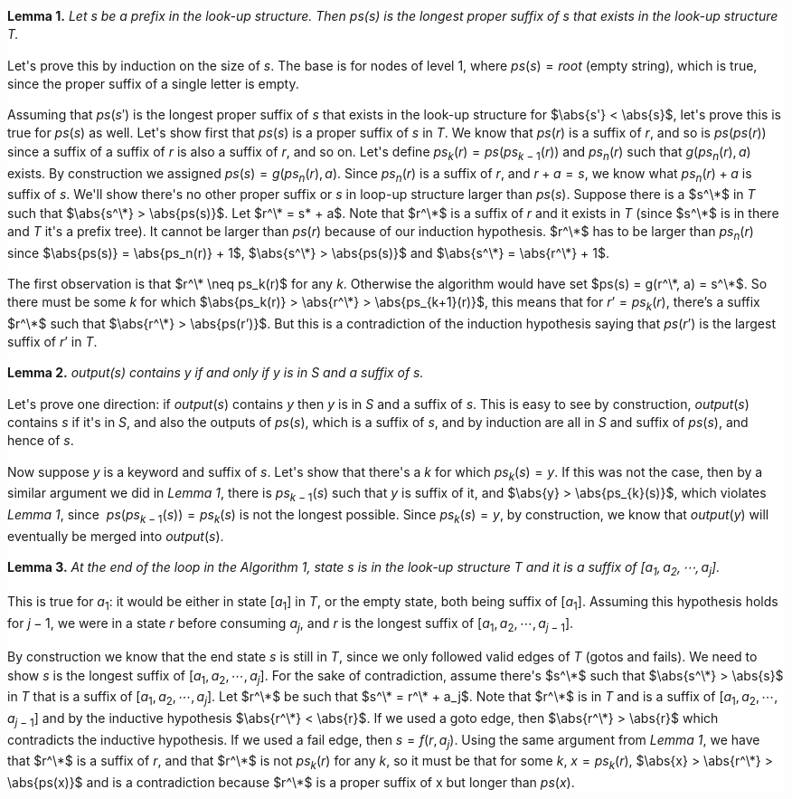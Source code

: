
**Lemma 1.** *Let $s$ be a prefix in the look-up structure. Then $ps(s)$ is the longest proper suffix of $s$ that exists in the look-up structure $T$.*

Let's prove this by induction on the size of $s$. The base is for nodes of level 1, where $ps(s) = root$ (empty string), which is true, since the proper suffix of a single letter is empty.

Assuming that $ps(s')$ is the longest proper suffix of $s$ that exists in the look-up structure for $\abs{s'} < \abs{s}$, let's prove this is true for $ps(s)$ as well. Let's show first that $ps(s)$ is a proper suffix of $s$ in $T$. We know that $ps(r)$ is a suffix of $r$, and so is $ps(ps(r))$ since a suffix of a suffix of $r$ is also a suffix of $r$, and so on. Let's define $ps_k(r) = ps(ps_{k-1}(r))$ and $ps_n(r)$ such that $g(ps_n(r), a)$ exists. By construction we assigned $ps(s) = g(ps_n(r), a)$. Since $ps_n(r)$ is a suffix of $r$, and $r + a = s$, we know what $ps_n(r) + a$ is suffix of $s$. We'll show there's no other proper suffix or $s$ in loop-up structure larger than $ps(s)$. Suppose there is a $s^\*$ in $T$ such that $\abs{s^\*} > \abs{ps(s)}$. Let $r^\* = s* + a$. Note that $r^\*$ is a suffix of $r$ and it exists in $T$ (since $s^\*$ is in there and $T$ it's a prefix tree). It cannot be larger than $ps(r)$ because of our induction hypothesis. $r^\*$ has to be larger than $ps_n(r)$ since $\abs{ps(s)} = \abs{ps_n(r)} + 1$, $\abs{s^\*} > \abs{ps(s)}$ and $\abs{s^\*} = \abs{r^\*} + 1$.

The first observation is that $r^\* \neq ps_k(r)$ for any $k$. Otherwise the algorithm would have set $ps(s) = g(r^\*, a) = s^\*$. So there must be some $k$ for which $\abs{ps_k(r)} > \abs{r^\*} > \abs{ps_{k+1}(r)}$, this means that for $r’ = ps_k(r)$, there’s a suffix $r^\*$ such that $\abs{r^\*} > \abs{ps(r’)}$. But this is a contradiction of the induction hypothesis saying that $ps(r’)$ is the largest suffix of $r’$ in $T$.

**Lemma 2.** *$output(s)$ contains $y$ if and only if $y$ is in $S$ and a suffix of $s$.*

Let's prove one direction: if $output(s)$ contains $y$ then $y$ is in $S$ and a suffix of $s$. This is easy to see by construction, $output(s)$ contains $s$ if it's in $S$, and also the outputs of $ps(s)$, which is a suffix of $s$, and by induction are all in $S$ and suffix of $ps(s)$, and hence of $s$.

Now suppose $y$ is a keyword and suffix of $s$. Let's show that there's a $k$ for which $ps_k(s) = y$. If this was not the case, then by a similar argument we did in *Lemma 1*, there is $ps_{k-1}(s)$ such that $y$ is suffix of it, and $\abs{y} > \abs{ps_{k}(s)}$, which violates *Lemma 1*, since  $ps(ps_{k-1}(s)) = ps_{k}(s)$ is not the longest possible. Since $ps_k(s) = y$, by construction, we know that $output(y)$ will eventually be merged into $output(s)$.

**Lemma 3.** *At the end of the loop in the Algorithm 1, state $s$ is in the look-up structure $T$ and it is a suffix of $[a_1,a_2,\cdots,a_j]$.*

This is true for $a_1$: it would be either in state $[a_1]$ in $T$, or the empty state, both being suffix of $[a_1]$. Assuming this hypothesis holds for $j-1$, we were in a state $r$ before consuming $a_j$, and $r$ is the longest suffix of $[a_1,a_2,\cdots,a_{j-1}]$.

By construction we know that the end state $s$ is still in $T$, since we only followed valid edges of $T$ (gotos and fails). We need to show $s$ is the longest suffix of $[a_1,a_2,\cdots,a_j]$. For the sake of contradiction, assume there's $s^\*$ such that $\abs{s^\*} > \abs{s}$ in $T$ that is a suffix of $[a_1,a_2,\cdots,a_j]$. Let $r^\*$ be such that $s^\* = r^\* + a_j$. Note that $r^\*$ is in $T$ and is a suffix of $[a_1,a_2,\cdots,a_{j-1}]$ and by the inductive hypothesis $\abs{r^\*} < \abs{r}$. If we used a goto edge, then $\abs{r^\*} > \abs{r}$ which contradicts the inductive hypothesis. If we used a fail edge, then $s = f(r, a_j)$. Using the same argument from *Lemma 1*, we have that $r^\*$ is a suffix of $r$, and that $r^\*$ is not $ps_k(r)$ for any $k$, so it must be that for some $k$, $x = ps_k(r)$, $\abs{x} > \abs{r^\*} > \abs{ps(x)}$ and is a contradiction because $r^\*$ is a proper suffix of x but longer than $ps(x)$.
